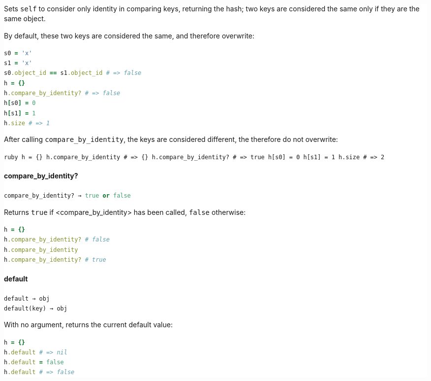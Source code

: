 Sets <tt>self</tt> to consider only identity in comparing keys, returning the hash;
two keys are considered the same only if they are the same object.

By default, these two keys are considered the same, and therefore overwrite:

```ruby
s0 = 'x'
s1 = 'x'
s0.object_id == s1.object_id # => false
h = {}
h.compare_by_identity? # => false
h[s0] = 0
h[s1] = 1
h.size # => 1
```

After calling <tt>compare_by_identity</tt>, the keys are considered different,
the therefore do not overwrite:

``ruby
h = {}
h.compare_by_identity # => {}
h.compare_by_identity? # => true
h[s0] = 0
h[s1] = 1
h.size # => 2
``

#### compare_by_identity?

```ruby
compare_by_identity? → true or false
```

Returns <tt>true</tt> if <compare_by_identity> has been called, <tt>false</tt> otherwise:

```ruby
h = {}
h.compare_by_identity? # false
h.compare_by_identity
h.compare_by_identity? # true
```

#### default

```ruby
default → obj
default(key) → obj
```

With no argument, returns the current default value:

```ruby
h = {}
h.default # => nil
h.default = false
h.default # => false
```
